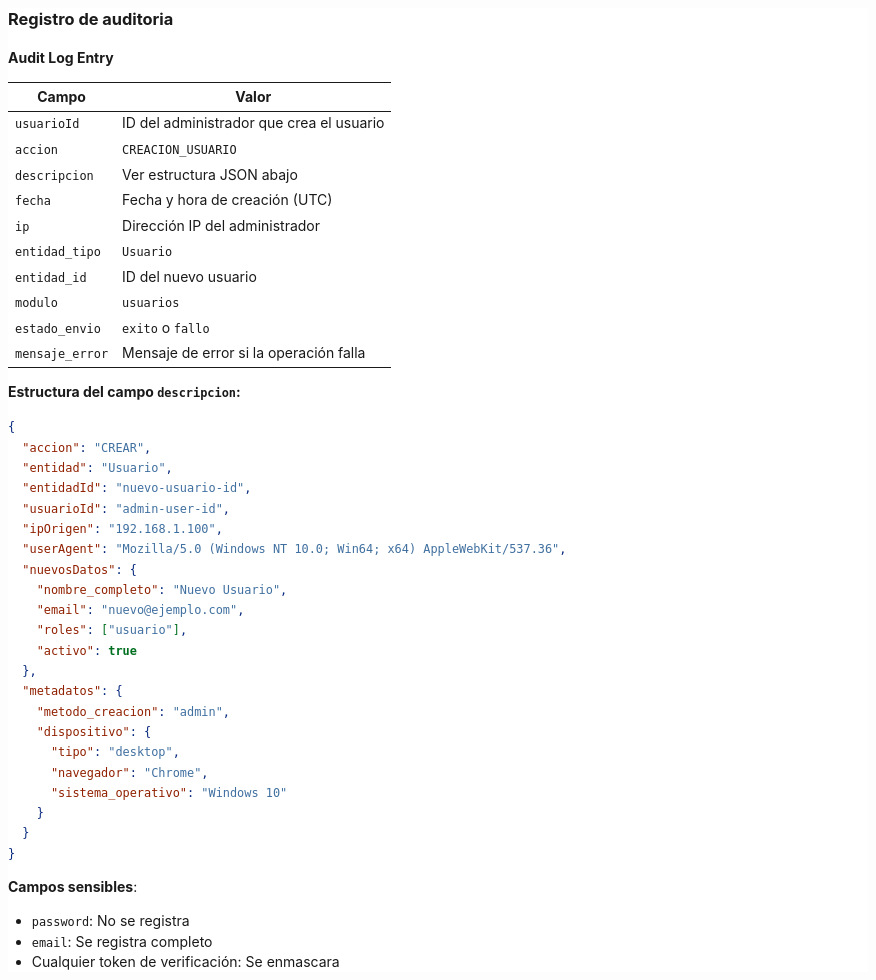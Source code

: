### Registro de auditoria

**Audit Log Entry**

| Campo | Valor |
|-------|-------|
| `usuarioId` | ID del administrador que crea el usuario |
| `accion` | `CREACION_USUARIO` |
| `descripcion` | Ver estructura JSON abajo |
| `fecha` | Fecha y hora de creación (UTC) |
| `ip` | Dirección IP del administrador |
| `entidad_tipo` | `Usuario` |
| `entidad_id` | ID del nuevo usuario |
| `modulo` | `usuarios` |
| `estado_envio` | `exito` o `fallo` |
| `mensaje_error` | Mensaje de error si la operación falla |

**Estructura del campo `descripcion`:**

```json
{
  "accion": "CREAR",
  "entidad": "Usuario",
  "entidadId": "nuevo-usuario-id",
  "usuarioId": "admin-user-id",
  "ipOrigen": "192.168.1.100",
  "userAgent": "Mozilla/5.0 (Windows NT 10.0; Win64; x64) AppleWebKit/537.36",
  "nuevosDatos": {
    "nombre_completo": "Nuevo Usuario",
    "email": "nuevo@ejemplo.com",
    "roles": ["usuario"],
    "activo": true
  },
  "metadatos": {
    "metodo_creacion": "admin",
    "dispositivo": {
      "tipo": "desktop",
      "navegador": "Chrome",
      "sistema_operativo": "Windows 10"
    }
  }
}
```

**Campos sensibles**:
- `password`: No se registra
- `email`: Se registra completo
- Cualquier token de verificación: Se enmascara
